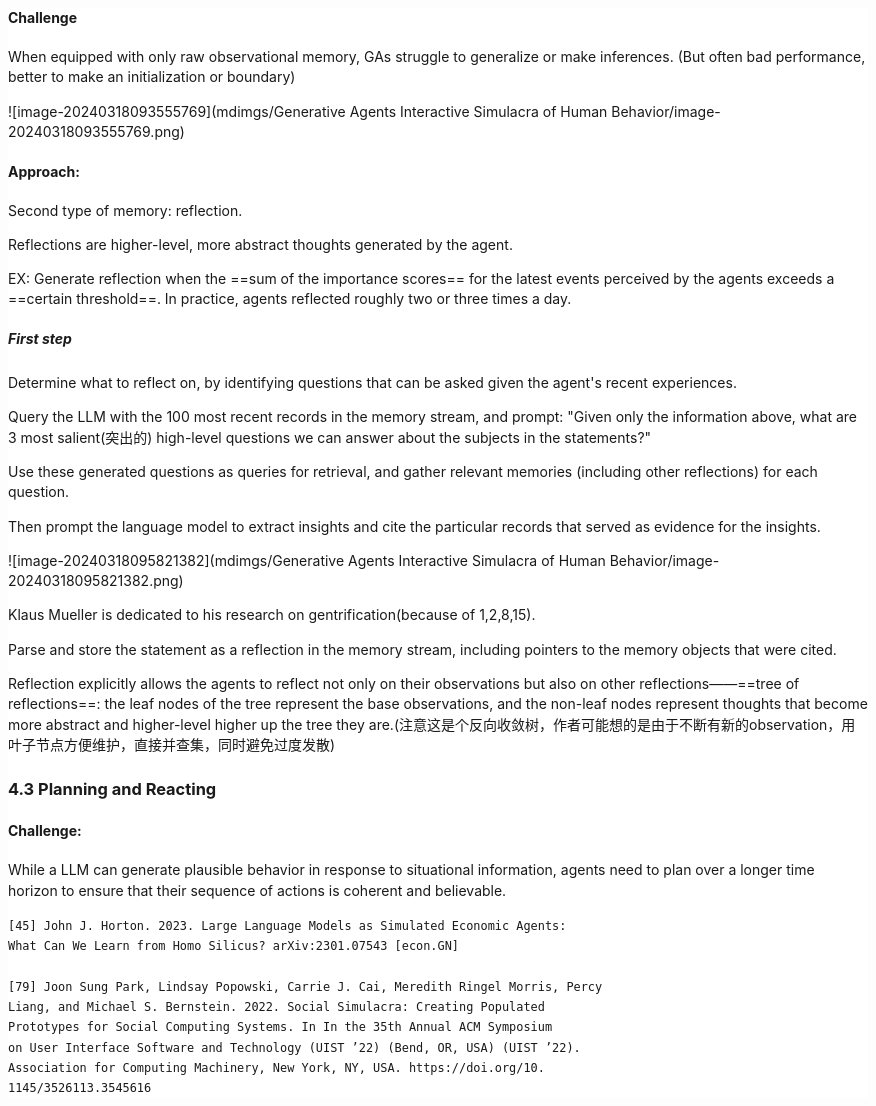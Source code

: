 #### Challenge

When equipped with only raw observational memory, GAs struggle to generalize or make inferences. (But often bad performance, better to make an initialization or boundary)

![image-20240318093555769](mdimgs/Generative Agents Interactive Simulacra of Human Behavior/image-20240318093555769.png)

#### Approach:

Second type of memory: reflection.

Reflections are higher-level, more abstract thoughts generated by the agent.

EX:  Generate reflection when the ==sum of the importance scores== for the latest events perceived by the agents exceeds a ==certain threshold==. In practice, agents reflected roughly two or three times a day.

##### First step

Determine what to reflect on, by identifying questions that can be asked given the agent's recent experiences.

Query the LLM with the 100 most recent records in the memory stream, and prompt: "Given only the information above, what are 3 most salient(突出的) high-level questions we can answer about the subjects in the statements?"

Use these generated questions as queries for retrieval, and gather relevant memories (including other reflections) for each question. 

Then prompt the language model to extract insights and cite the particular records that served as evidence for the insights. 

![image-20240318095821382](mdimgs/Generative Agents Interactive Simulacra of Human Behavior/image-20240318095821382.png)

Klaus Mueller is dedicated to his research on gentrification(because of 1,2,8,15).

Parse and store the statement as a reflection in the memory stream, including pointers to the memory objects that were cited.

Reflection explicitly allows the agents to reflect not only on their observations but also on other reflections——==tree of reflections==: the leaf nodes of the tree represent the base observations, and the non-leaf nodes represent thoughts that become more abstract and higher-level higher up the tree they are.(注意这是个反向收敛树，作者可能想的是由于不断有新的observation，用叶子节点方便维护，直接并查集，同时避免过度发散)

### 4.3 Planning and Reacting

#### Challenge:

While a LLM can generate plausible behavior in response to situational information, agents need to plan over a longer time horizon to ensure that their sequence of actions is coherent and believable.

```
[45] John J. Horton. 2023. Large Language Models as Simulated Economic Agents:
What Can We Learn from Homo Silicus? arXiv:2301.07543 [econ.GN]

[79] Joon Sung Park, Lindsay Popowski, Carrie J. Cai, Meredith Ringel Morris, Percy
Liang, and Michael S. Bernstein. 2022. Social Simulacra: Creating Populated
Prototypes for Social Computing Systems. In In the 35th Annual ACM Symposium
on User Interface Software and Technology (UIST ’22) (Bend, OR, USA) (UIST ’22).
Association for Computing Machinery, New York, NY, USA. https://doi.org/10.
1145/3526113.3545616
```
